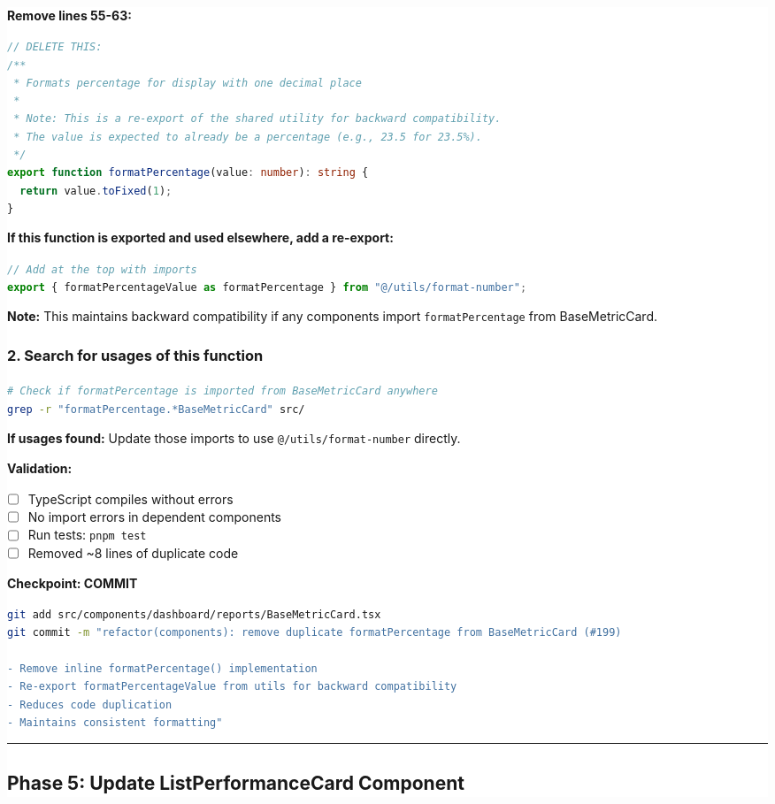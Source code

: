 **Remove lines 55-63:**

```typescript
// DELETE THIS:
/**
 * Formats percentage for display with one decimal place
 *
 * Note: This is a re-export of the shared utility for backward compatibility.
 * The value is expected to already be a percentage (e.g., 23.5 for 23.5%).
 */
export function formatPercentage(value: number): string {
  return value.toFixed(1);
}
```

**If this function is exported and used elsewhere, add a re-export:**

```typescript
// Add at the top with imports
export { formatPercentageValue as formatPercentage } from "@/utils/format-number";
```

**Note:** This maintains backward compatibility if any components import `formatPercentage` from BaseMetricCard.

### 2. Search for usages of this function

```bash
# Check if formatPercentage is imported from BaseMetricCard anywhere
grep -r "formatPercentage.*BaseMetricCard" src/
```

**If usages found:** Update those imports to use `@/utils/format-number` directly.

**Validation:**

- [ ] TypeScript compiles without errors
- [ ] No import errors in dependent components
- [ ] Run tests: `pnpm test`
- [ ] Removed ~8 lines of duplicate code

**Checkpoint: COMMIT**

```bash
git add src/components/dashboard/reports/BaseMetricCard.tsx
git commit -m "refactor(components): remove duplicate formatPercentage from BaseMetricCard (#199)

- Remove inline formatPercentage() implementation
- Re-export formatPercentageValue from utils for backward compatibility
- Reduces code duplication
- Maintains consistent formatting"
```

---

## Phase 5: Update ListPerformanceCard Component
